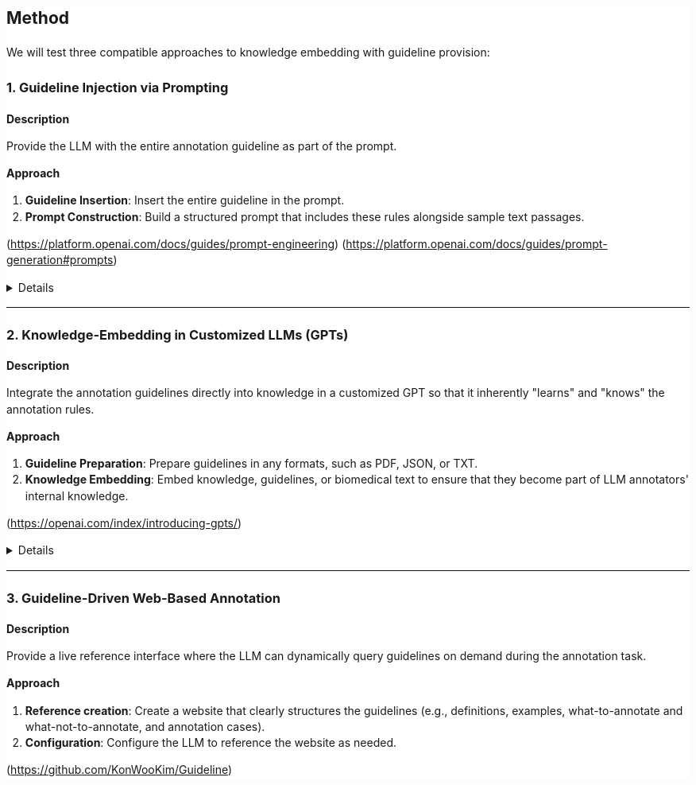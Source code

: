
## Method

We will test three compatible approaches to knowledge embedding with guideline provision:

### 1. Guideline Injection via Prompting

**Description**  

Provide the LLM with the entire annotation guideline as part of the prompt. 

**Approach**

1. **Guideline Insertion**: Insert the entire guideline in the prompt.
2. **Prompt Construction**: Build a structured prompt that includes these rules alongside sample text passages.

(https://platform.openai.com/docs/guides/prompt-engineering)
(https://platform.openai.com/docs/guides/prompt-generation#prompts)

**<Details></Details>**


---



### 2. Knowledge-Embedding in Customized LLMs (GPTs)

**Description**  

Integrate the annotation guidelines directly into knowledge in a customized GPT so that it inherently "learns" and "knows" the annotation rules.

**Approach**

1. **Guideline Preparation**: Prepare guidelines in any formats, such as PDF, JSON, or TXT.
2. **Knowledge Embedding**: Embed knowledge, guidelines, or biomedical text to ensure that they become part of LLM annotators' internal knowledge.

(https://openai.com/index/introducing-gpts/)

**<Details></Details>**

---

### 3. Guideline-Driven Web-Based Annotation

**Description**  

Provide a live reference interface where the LLM can dynamically query guidelines on demand during the annotation task.

**Approach**

1. **Reference creation**: Create a website that clearly structures the guidelines (e.g., definitions, examples, what-to-annotate and what-not-to-annotate, and annotation cases).
2. **Configuration**: Configure the LLM to reference the website as needed.

(https://github.com/KonWooKim/Guideline)
